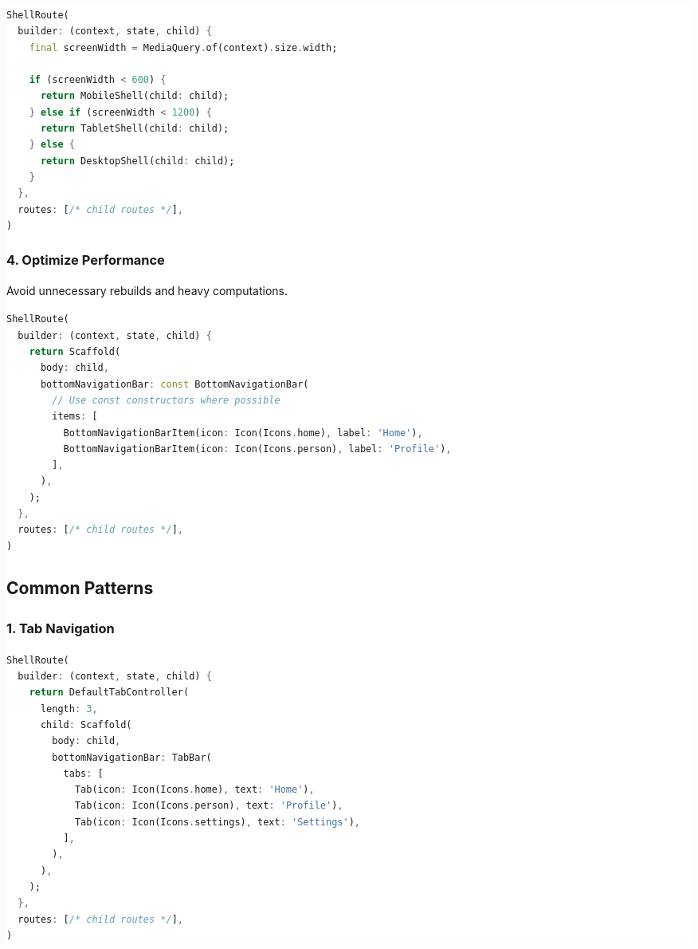 ```dart
ShellRoute(
  builder: (context, state, child) {
    final screenWidth = MediaQuery.of(context).size.width;
    
    if (screenWidth < 600) {
      return MobileShell(child: child);
    } else if (screenWidth < 1200) {
      return TabletShell(child: child);
    } else {
      return DesktopShell(child: child);
    }
  },
  routes: [/* child routes */],
)
```

### 4. Optimize Performance
Avoid unnecessary rebuilds and heavy computations.

```dart
ShellRoute(
  builder: (context, state, child) {
    return Scaffold(
      body: child,
      bottomNavigationBar: const BottomNavigationBar(
        // Use const constructors where possible
        items: [
          BottomNavigationBarItem(icon: Icon(Icons.home), label: 'Home'),
          BottomNavigationBarItem(icon: Icon(Icons.person), label: 'Profile'),
        ],
      ),
    );
  },
  routes: [/* child routes */],
)
```

## Common Patterns

### 1. Tab Navigation
```dart
ShellRoute(
  builder: (context, state, child) {
    return DefaultTabController(
      length: 3,
      child: Scaffold(
        body: child,
        bottomNavigationBar: TabBar(
          tabs: [
            Tab(icon: Icon(Icons.home), text: 'Home'),
            Tab(icon: Icon(Icons.person), text: 'Profile'),
            Tab(icon: Icon(Icons.settings), text: 'Settings'),
          ],
        ),
      ),
    );
  },
  routes: [/* child routes */],
)
```
